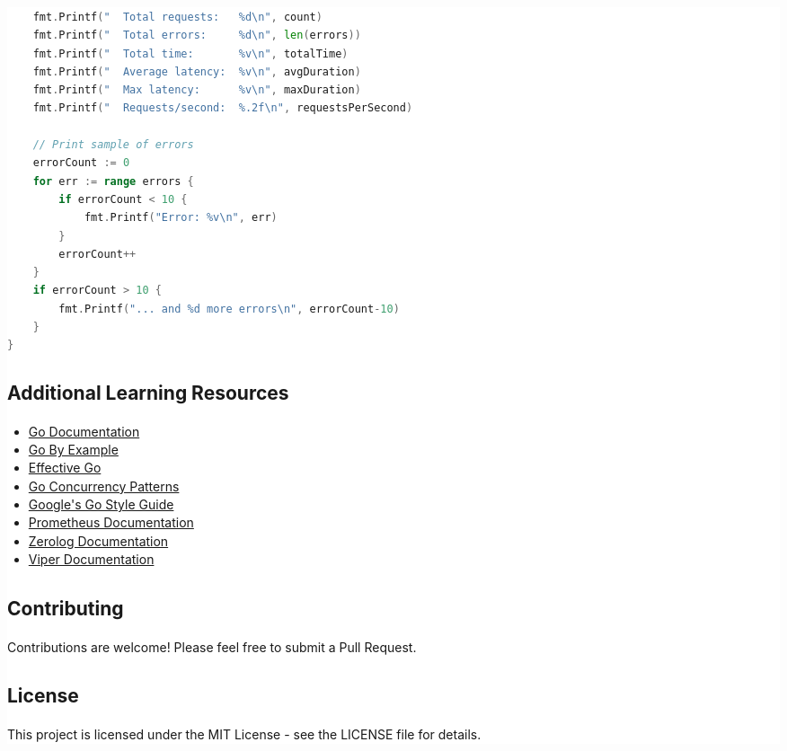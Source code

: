 ```go
	fmt.Printf("  Total requests:   %d\n", count)
	fmt.Printf("  Total errors:     %d\n", len(errors))
	fmt.Printf("  Total time:       %v\n", totalTime)
	fmt.Printf("  Average latency:  %v\n", avgDuration)
	fmt.Printf("  Max latency:      %v\n", maxDuration)
	fmt.Printf("  Requests/second:  %.2f\n", requestsPerSecond)
	
	// Print sample of errors
	errorCount := 0
	for err := range errors {
		if errorCount < 10 {
			fmt.Printf("Error: %v\n", err)
		}
		errorCount++
	}
	if errorCount > 10 {
		fmt.Printf("... and %d more errors\n", errorCount-10)
	}
}
```

## Additional Learning Resources

- [Go Documentation](https://golang.org/doc/)
- [Go By Example](https://gobyexample.com/)
- [Effective Go](https://golang.org/doc/effective_go.html)
- [Go Concurrency Patterns](https://blog.golang.org/pipelines)
- [Google's Go Style Guide](https://google.github.io/styleguide/go/)
- [Prometheus Documentation](https://prometheus.io/docs/introduction/overview/)
- [Zerolog Documentation](https://github.com/rs/zerolog)
- [Viper Documentation](https://github.com/spf13/viper)

## Contributing

Contributions are welcome! Please feel free to submit a Pull Request.

## License

This project is licensed under the MIT License - see the LICENSE file for details.
